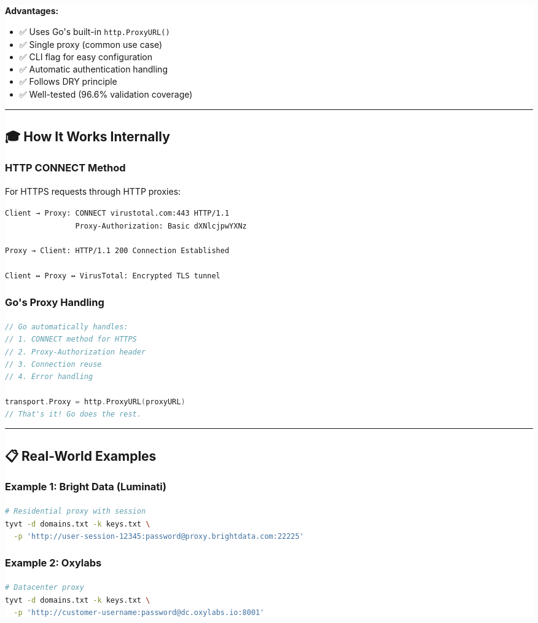 **Advantages:**
- ✅ Uses Go's built-in `http.ProxyURL()`
- ✅ Single proxy (common use case)
- ✅ CLI flag for easy configuration
- ✅ Automatic authentication handling
- ✅ Follows DRY principle
- ✅ Well-tested (96.6% validation coverage)

---

## 🎓 How It Works Internally

### HTTP CONNECT Method

For HTTPS requests through HTTP proxies:

```
Client → Proxy: CONNECT virustotal.com:443 HTTP/1.1
                Proxy-Authorization: Basic dXNlcjpwYXNz

Proxy → Client: HTTP/1.1 200 Connection Established

Client ↔ Proxy ↔ VirusTotal: Encrypted TLS tunnel
```

### Go's Proxy Handling

```go
// Go automatically handles:
// 1. CONNECT method for HTTPS
// 2. Proxy-Authorization header
// 3. Connection reuse
// 4. Error handling

transport.Proxy = http.ProxyURL(proxyURL)
// That's it! Go does the rest.
```

---

## 📋 Real-World Examples

### Example 1: Bright Data (Luminati)

```bash
# Residential proxy with session
tyvt -d domains.txt -k keys.txt \
  -p 'http://user-session-12345:password@proxy.brightdata.com:22225'
```

### Example 2: Oxylabs

```bash
# Datacenter proxy
tyvt -d domains.txt -k keys.txt \
  -p 'http://customer-username:password@dc.oxylabs.io:8001'
```

